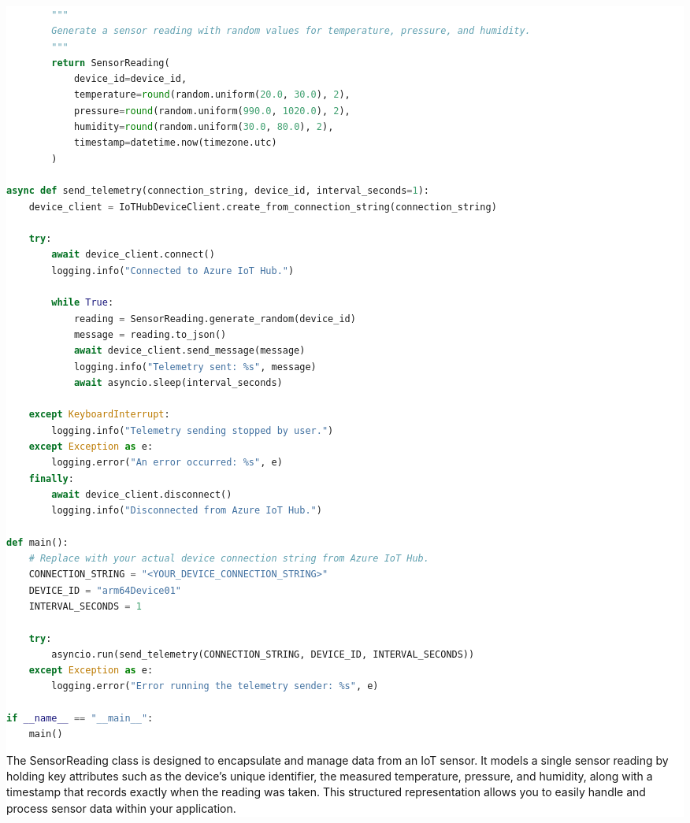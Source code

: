 ```python
        """
        Generate a sensor reading with random values for temperature, pressure, and humidity.
        """
        return SensorReading(
            device_id=device_id,
            temperature=round(random.uniform(20.0, 30.0), 2),
            pressure=round(random.uniform(990.0, 1020.0), 2),
            humidity=round(random.uniform(30.0, 80.0), 2),
            timestamp=datetime.now(timezone.utc)
        )

async def send_telemetry(connection_string, device_id, interval_seconds=1):        
    device_client = IoTHubDeviceClient.create_from_connection_string(connection_string)
    
    try:
        await device_client.connect()
        logging.info("Connected to Azure IoT Hub.")

        while True:
            reading = SensorReading.generate_random(device_id)
            message = reading.to_json()
            await device_client.send_message(message)
            logging.info("Telemetry sent: %s", message)
            await asyncio.sleep(interval_seconds)
            
    except KeyboardInterrupt:
        logging.info("Telemetry sending stopped by user.")
    except Exception as e:
        logging.error("An error occurred: %s", e)
    finally:
        await device_client.disconnect()
        logging.info("Disconnected from Azure IoT Hub.")

def main():
    # Replace with your actual device connection string from Azure IoT Hub.
    CONNECTION_STRING = "<YOUR_DEVICE_CONNECTION_STRING>"
    DEVICE_ID = "arm64Device01"
    INTERVAL_SECONDS = 1

    try:
        asyncio.run(send_telemetry(CONNECTION_STRING, DEVICE_ID, INTERVAL_SECONDS))
    except Exception as e:
        logging.error("Error running the telemetry sender: %s", e)

if __name__ == "__main__":
    main()
```

The SensorReading class is designed to encapsulate and manage data from an IoT sensor. It models a single sensor reading by holding key attributes such as the device’s unique identifier, the measured temperature, pressure, and humidity, along with a timestamp that records exactly when the reading was taken. This structured representation allows you to easily handle and process sensor data within your application.
